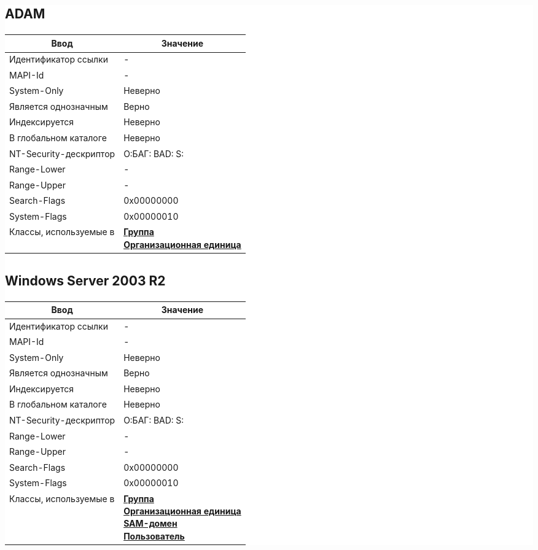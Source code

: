 

## <a name="adam"></a>ADAM



| Ввод | Значение |
|------------------------|----------------------------------------------------------------------------------------------------|
| Идентификатор ссылки                | \-                                                                                                 |
| MAPI-Id                | \-                                                                                                 |
| System-Only            | Неверно                                                                                              |
| Является однозначным       | Верно                                                                                               |
| Индексируется             | Неверно                                                                                              |
| В глобальном каталоге      | Неверно                                                                                              |
| NT-Security-дескриптор | О:БАГ: BAD: S:                                                                                       |
| Range-Lower            | \-                                                                                                 |
| Range-Upper            | \-                                                                                                 |
| Search-Flags           | 0x00000000                                                                                         |
| System-Flags           | 0x00000010                                                                                         |
| Классы, используемые в        | [**Группа**](c-group.md)<br/> [**Организационная единица**](c-organizationalunit.md)<br/> |



## <a name="windows-server-2003-r2"></a>Windows Server 2003 R2



| Ввод | Значение |
|------------------------|-----------------------------------------------------------------------------------------------------------------------------------------------------------------------------------|
| Идентификатор ссылки                | \-                                                                                                                                                                                |
| MAPI-Id                | \-                                                                                                                                                                                |
| System-Only            | Неверно                                                                                                                                                                             |
| Является однозначным       | Верно                                                                                                                                                                              |
| Индексируется             | Неверно                                                                                                                                                                             |
| В глобальном каталоге      | Неверно                                                                                                                                                                             |
| NT-Security-дескриптор | О:БАГ: BAD: S:                                                                                                                                                                      |
| Range-Lower            | \-                                                                                                                                                                                |
| Range-Upper            | \-                                                                                                                                                                                |
| Search-Flags           | 0x00000000                                                                                                                                                                        |
| System-Flags           | 0x00000010                                                                                                                                                                        |
| Классы, используемые в        | [**Группа**](c-group.md)<br/> [**Организационная единица**](c-organizationalunit.md)<br/> [**SAM-домен**](c-samdomain.md)<br/> [**Пользователь**](c-user.md)<br/> |

